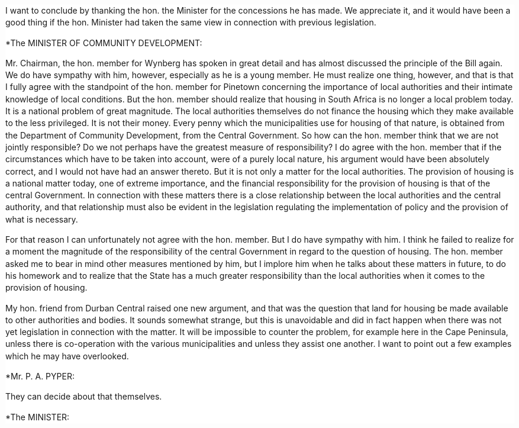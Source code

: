 <p>I want to conclude by thanking the hon. the Minister for the concessions he has made. We appreciate it, and it would have been a good thing if the hon. Minister had taken the same view in connection with previous legislation.</p>

</speech>

<speech by="#minister_of_community_development">

<from>*The <person refersTo="hansard_za">MINISTER OF COMMUNITY DEVELOPMENT</person>:</from>

<p>Mr. Chairman, the hon. member for Wynberg has spoken in great detail and has almost discussed the principle of the Bill again. We do have sympathy with him, however, especially as he is a young member. He must realize one thing, however, and that is that I fully agree with the standpoint of the hon. member for Pinetown concerning the importance of local authorities and their intimate knowledge of local conditions. But the hon. member should realize that housing in South Africa is no longer a local problem today. It is a national problem of great magnitude. The local authorities themselves do not finance the housing which they make available to the less privileged. It is not their money. Every penny which the municipalities use for housing of that nature, is obtained from the Department of Community Development, from the Central Government. So how can the hon. member think that we are not jointly responsible? Do we not perhaps have the greatest measure of responsibility? I do agree with the hon. member that if the circumstances which have to be taken into account, were of a purely local nature, his argument would have been absolutely correct, and I would not have had an answer thereto. But it is not only a matter for the local authorities. The provision of housing is a national matter today, one of extreme importance, and the financial responsibility for the provision of housing is that of the central Government. In connection with these matters there is a close relationship between the local authorities and the central authority, and that relationship must also be evident in the legislation regulating the implementation of policy and the provision of what is necessary.</p>

<p>For that reason I can unfortunately not agree with the hon. member. But I do have <span class="col_1229-1230" refersTo="page_0632"/>sympathy with him. I think he failed to realize for a moment the magnitude of the responsibility of the central Government in regard to the question of housing. The hon. member asked me to bear in mind other measures mentioned by him, but I implore him when he talks about these matters in future, to do his homework and to realize that the State has a much greater responsibility than the local authorities when it comes to the provision of housing.</p>

<p>My hon. friend from Durban Central raised one new argument, and that was the question that land for housing be made available to other authorities and bodies. It sounds somewhat strange, but this is unavoidable and did in fact happen when there was not yet legislation in connection with the matter. It will be impossible to counter the problem, for example here in the Cape Peninsula, unless there is co-operation with the various municipalities and unless they assist one another. I want to point out a few examples which he may have overlooked.</p>

</speech>

<speech by="#pyper">

<from>*Mr. <person refersTo="hansard_za">P. A. PYPER</person>:</from>

<p>They can decide about that themselves.</p>

</speech>

<speech by="#minister">

<from>*The <person refersTo="hansard_za">MINISTER</person>:</from>
